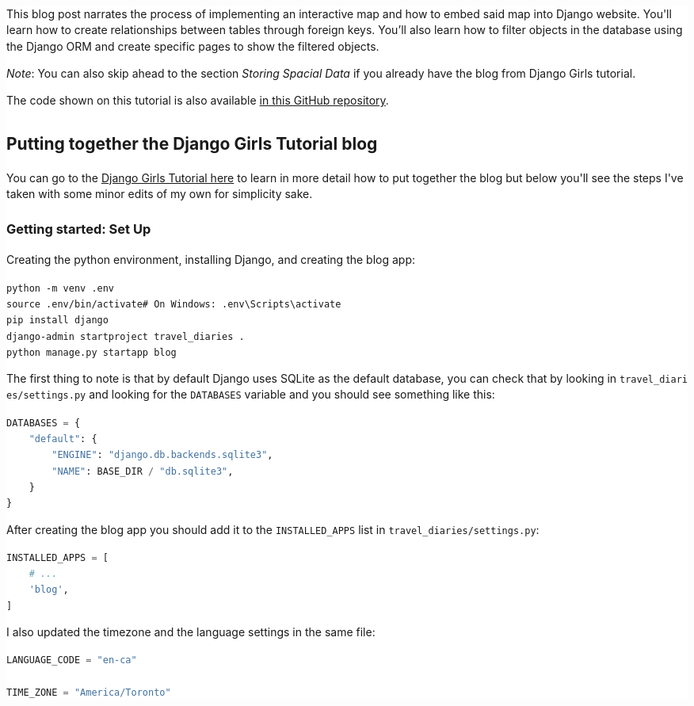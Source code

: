 This blog post narrates the process of implementing an interactive map and how to embed said map into Django website. You'll learn how to create relationships between tables through foreign keys. You’ll also learn how to filter objects in the database using the Django ORM and create specific pages to show the filtered objects.

*Note*: You can also skip ahead to the section *Storing Spacial Data* if you already have the blog from Django Girls tutorial.

The code shown on this tutorial is also available [in this GitHub repository](https://github.com/jtemporal/django-travel-diaries).

## Putting together the Django Girls Tutorial blog

You can go to the [Django Girls Tutorial here](https://tutorial.djangogirls.org/en/) to learn in more detail how to put together the blog but below you'll see the steps I've taken with some minor edits of my own for simplicity sake.

### Getting started: Set Up

Creating the python environment, installing Django, and creating the blog app:

```
python -m venv .env
source .env/bin/activate# On Windows: .env\Scripts\activate
pip install django
django-admin startproject travel_diaries .
python manage.py startapp blog
```

The first thing to note is that by default Django uses SQLite as the default database, you can check that by looking in `travel_diaries/settings.py` and looking for the `DATABASES` variable and you should see something like this:

```python
DATABASES = {
    "default": {
        "ENGINE": "django.db.backends.sqlite3",
        "NAME": BASE_DIR / "db.sqlite3",
    }
}
```

After creating the blog app you should add it to the `INSTALLED_APPS` list in `travel_diaries/settings.py`:

```python
INSTALLED_APPS = [
    # ...
    'blog',
]
```

I also updated the timezone and the language settings in the same file:

```python
LANGUAGE_CODE = "en-ca"

TIME_ZONE = "America/Toronto"
```
